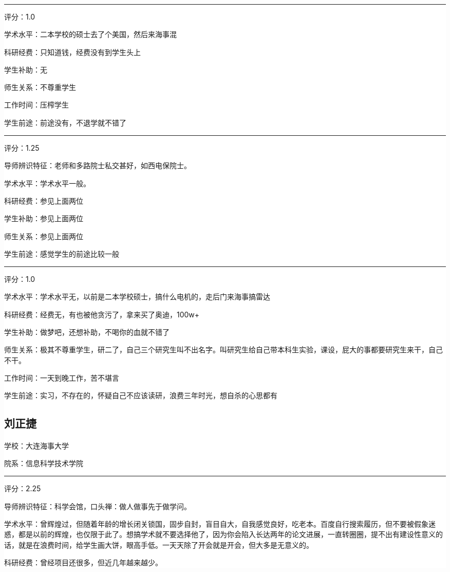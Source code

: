 * * *

评分：1.0

学术水平：二本学校的硕士去了个美国，然后来海事混

科研经费：只知道钱，经费没有到学生头上

学生补助：无

师生关系：不尊重学生

工作时间：压榨学生

学生前途：前途没有，不退学就不错了

* * *

评分：1.25

导师辨识特征：老师和多路院士私交甚好，如西电保院士。

学术水平：学术水平一般。

科研经费：参见上面两位

学生补助：参见上面两位

师生关系：参见上面两位

学生前途：感觉学生的前途比较一般

* * *

评分：1.0

学术水平：学术水平无，以前是二本学校硕士，搞什么电机的，走后门来海事搞雷达

科研经费：经费无，有也被他贪污了，拿来买了奥迪，100w+

学生补助：做梦吧，还想补助，不喝你的血就不错了

师生关系：极其不尊重学生，研二了，自己三个研究生叫不出名字。叫研究生给自己带本科生实验，课设，屁大的事都要研究生来干，自己不干。

工作时间：一天到晚工作，苦不堪言

学生前途：实习，不存在的，怀疑自己不应该读研，浪费三年时光，想自杀的心思都有

## 刘正捷

学校：大连海事大学

院系：信息科学技术学院

* * *

评分：2.25

导师辨识特征：科学会馆，口头禅：做人做事先于做学问。

学术水平：曾辉煌过，但随着年龄的增长闭关锁国，固步自封，盲目自大，自我感觉良好，吃老本。百度自行搜索履历，但不要被假象迷惑，都是以前的辉煌，也仅限于此了。想搞学术就不要选择他了，因为你会陷入长达两年的论文进展，一直转圈圈，提不出有建设性意义的话，就是在浪费时间，给学生画大饼，眼高手低。一天天除了开会就是开会，但大多是无意义的。

科研经费：曾经项目还很多，但近几年越来越少。
